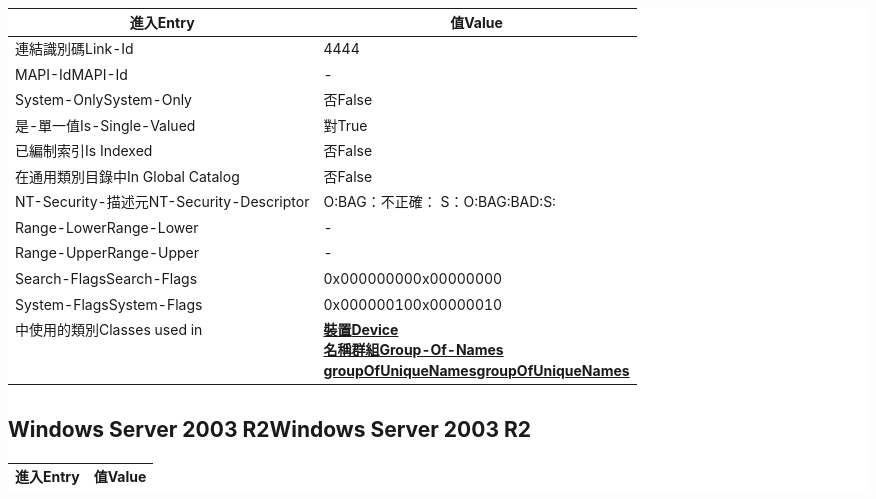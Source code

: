 

| <span data-ttu-id="b391e-155">進入</span><span class="sxs-lookup"><span data-stu-id="b391e-155">Entry</span></span> | <span data-ttu-id="b391e-156">值</span><span class="sxs-lookup"><span data-stu-id="b391e-156">Value</span></span> |
|------------------------|---------------------------------------------------------------------------------------------------------------------------------------------------------|
| <span data-ttu-id="b391e-157">連結識別碼</span><span class="sxs-lookup"><span data-stu-id="b391e-157">Link-Id</span></span>                | <span data-ttu-id="b391e-158">44</span><span class="sxs-lookup"><span data-stu-id="b391e-158">44</span></span>                                                                                                                                                      |
| <span data-ttu-id="b391e-159">MAPI-Id</span><span class="sxs-lookup"><span data-stu-id="b391e-159">MAPI-Id</span></span>                | \-                                                                                                                                                      |
| <span data-ttu-id="b391e-160">System-Only</span><span class="sxs-lookup"><span data-stu-id="b391e-160">System-Only</span></span>            | <span data-ttu-id="b391e-161">否</span><span class="sxs-lookup"><span data-stu-id="b391e-161">False</span></span>                                                                                                                                                   |
| <span data-ttu-id="b391e-162">是-單一值</span><span class="sxs-lookup"><span data-stu-id="b391e-162">Is-Single-Valued</span></span>       | <span data-ttu-id="b391e-163">對</span><span class="sxs-lookup"><span data-stu-id="b391e-163">True</span></span>                                                                                                                                                    |
| <span data-ttu-id="b391e-164">已編制索引</span><span class="sxs-lookup"><span data-stu-id="b391e-164">Is Indexed</span></span>             | <span data-ttu-id="b391e-165">否</span><span class="sxs-lookup"><span data-stu-id="b391e-165">False</span></span>                                                                                                                                                   |
| <span data-ttu-id="b391e-166">在通用類別目錄中</span><span class="sxs-lookup"><span data-stu-id="b391e-166">In Global Catalog</span></span>      | <span data-ttu-id="b391e-167">否</span><span class="sxs-lookup"><span data-stu-id="b391e-167">False</span></span>                                                                                                                                                   |
| <span data-ttu-id="b391e-168">NT-Security-描述元</span><span class="sxs-lookup"><span data-stu-id="b391e-168">NT-Security-Descriptor</span></span> | <span data-ttu-id="b391e-169">O:BAG：不正確： S：</span><span class="sxs-lookup"><span data-stu-id="b391e-169">O:BAG:BAD:S:</span></span>                                                                                                                                            |
| <span data-ttu-id="b391e-170">Range-Lower</span><span class="sxs-lookup"><span data-stu-id="b391e-170">Range-Lower</span></span>            | \-                                                                                                                                                      |
| <span data-ttu-id="b391e-171">Range-Upper</span><span class="sxs-lookup"><span data-stu-id="b391e-171">Range-Upper</span></span>            | \-                                                                                                                                                      |
| <span data-ttu-id="b391e-172">Search-Flags</span><span class="sxs-lookup"><span data-stu-id="b391e-172">Search-Flags</span></span>           | <span data-ttu-id="b391e-173">0x00000000</span><span class="sxs-lookup"><span data-stu-id="b391e-173">0x00000000</span></span>                                                                                                                                              |
| <span data-ttu-id="b391e-174">System-Flags</span><span class="sxs-lookup"><span data-stu-id="b391e-174">System-Flags</span></span>           | <span data-ttu-id="b391e-175">0x00000010</span><span class="sxs-lookup"><span data-stu-id="b391e-175">0x00000010</span></span>                                                                                                                                              |
| <span data-ttu-id="b391e-176">中使用的類別</span><span class="sxs-lookup"><span data-stu-id="b391e-176">Classes used in</span></span>        | [<span data-ttu-id="b391e-177">**裝置**</span><span class="sxs-lookup"><span data-stu-id="b391e-177">**Device**</span></span>](c-device.md)<br/> [<span data-ttu-id="b391e-178">**名稱群組**</span><span class="sxs-lookup"><span data-stu-id="b391e-178">**Group-Of-Names**</span></span>](c-groupofnames.md)<br/> [<span data-ttu-id="b391e-179">**groupOfUniqueNames**</span><span class="sxs-lookup"><span data-stu-id="b391e-179">**groupOfUniqueNames**</span></span>](c-groupofuniquenames.md)<br/> |



## <a name="windows-server-2003-r2"></a><span data-ttu-id="b391e-180">Windows Server 2003 R2</span><span class="sxs-lookup"><span data-stu-id="b391e-180">Windows Server 2003 R2</span></span>



| <span data-ttu-id="b391e-181">進入</span><span class="sxs-lookup"><span data-stu-id="b391e-181">Entry</span></span> | <span data-ttu-id="b391e-182">值</span><span class="sxs-lookup"><span data-stu-id="b391e-182">Value</span></span> |
|------------------------|---------------------------------------------------------------------------------------------------------------------------------------------------------|